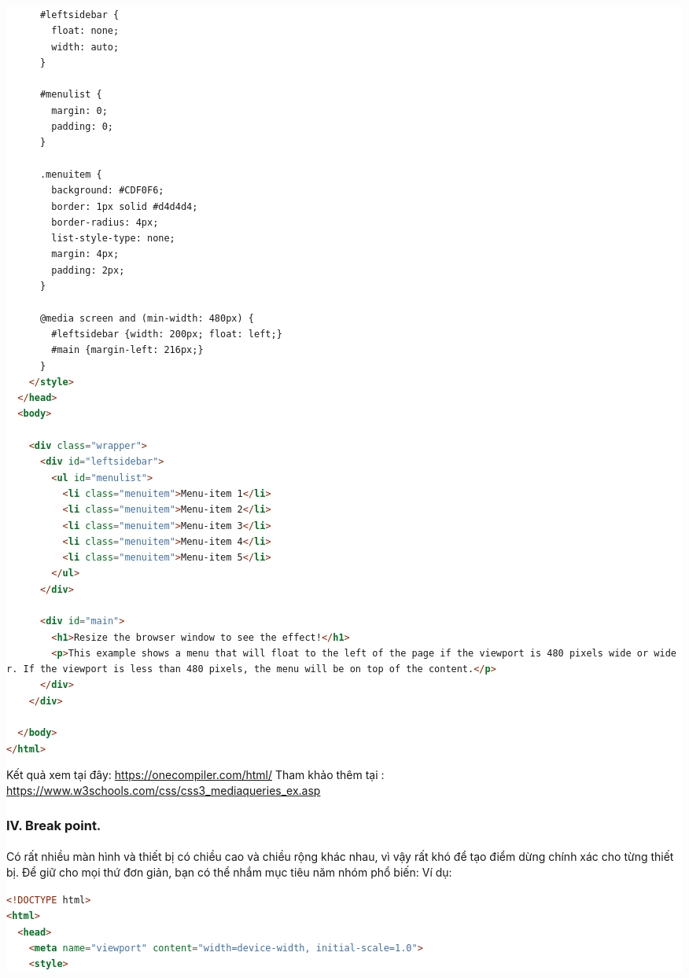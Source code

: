 ```html
      #leftsidebar {
        float: none;
        width: auto;
      }

      #menulist {
        margin: 0;
        padding: 0;
      }

      .menuitem {
        background: #CDF0F6;
        border: 1px solid #d4d4d4;
        border-radius: 4px;
        list-style-type: none;
        margin: 4px;
        padding: 2px;
      }

      @media screen and (min-width: 480px) {
        #leftsidebar {width: 200px; float: left;}
        #main {margin-left: 216px;}
      }
    </style>
  </head>
  <body>

    <div class="wrapper">
      <div id="leftsidebar">
        <ul id="menulist">
          <li class="menuitem">Menu-item 1</li>
          <li class="menuitem">Menu-item 2</li>
          <li class="menuitem">Menu-item 3</li>
          <li class="menuitem">Menu-item 4</li>
          <li class="menuitem">Menu-item 5</li>
        </ul>
      </div>

      <div id="main">
        <h1>Resize the browser window to see the effect!</h1>
        <p>This example shows a menu that will float to the left of the page if the viewport is 480 pixels wide or wider. If the viewport is less than 480 pixels, the menu will be on top of the content.</p>
      </div>
    </div>

  </body>
</html>
```
Kết quả xem tại đây: https://onecompiler.com/html/
Tham khảo thêm tại : https://www.w3schools.com/css/css3_mediaqueries_ex.asp
### IV. Break point.
Có rất nhiều màn hình và thiết bị có chiều cao và chiều rộng khác nhau, vì vậy rất khó để tạo điểm dừng chính xác cho từng thiết bị. Để giữ cho mọi thứ đơn giản, bạn có thể nhắm mục tiêu năm nhóm phổ biến:
Ví dụ:
```html
<!DOCTYPE html>
<html>
  <head>
    <meta name="viewport" content="width=device-width, initial-scale=1.0">
    <style>
```